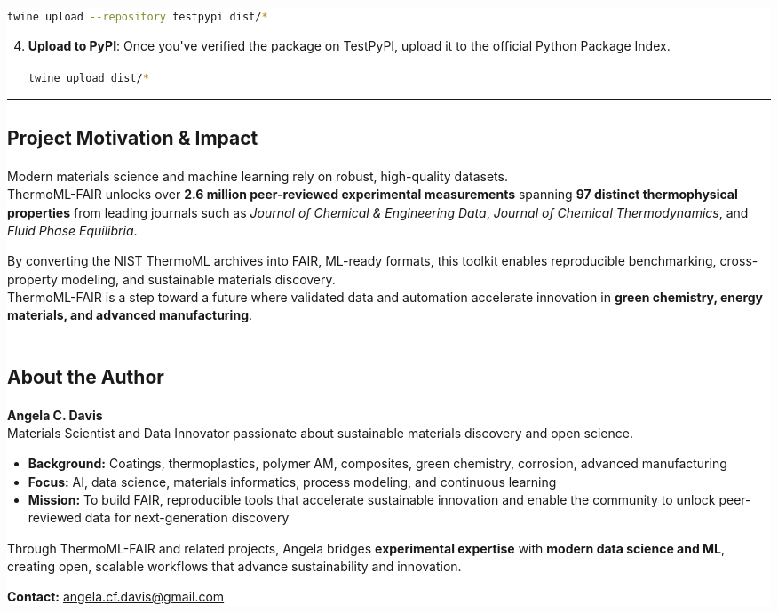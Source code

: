    ```bash
   twine upload --repository testpypi dist/*
   ```

4. **Upload to PyPI**:
   Once you've verified the package on TestPyPI, upload it to the official Python Package Index.

   ```bash
   twine upload dist/*
   ```

---

## Project Motivation & Impact

Modern materials science and machine learning rely on robust, high-quality datasets.  
ThermoML-FAIR unlocks over **2.6 million peer-reviewed experimental measurements** spanning **97 distinct thermophysical properties** from leading journals such as *Journal of Chemical & Engineering Data*, *Journal of Chemical Thermodynamics*, and *Fluid Phase Equilibria*.  

By converting the NIST ThermoML archives into FAIR, ML-ready formats, this toolkit enables reproducible benchmarking, cross-property modeling, and sustainable materials discovery.  
ThermoML-FAIR is a step toward a future where validated data and automation accelerate innovation in **green chemistry, energy materials, and advanced manufacturing**.


---

## About the Author

**Angela C. Davis**  
Materials Scientist and Data Innovator passionate about sustainable materials discovery and open science.  

- **Background:** Coatings, thermoplastics, polymer AM, composites, green chemistry, corrosion, advanced manufacturing  
- **Focus:** AI, data science, materials informatics, process modeling, and continuous learning  
- **Mission:** To build FAIR, reproducible tools that accelerate sustainable innovation and enable the community to unlock peer-reviewed data for next-generation discovery  

Through ThermoML-FAIR and related projects, Angela bridges **experimental expertise** with **modern data science and ML**, creating open, scalable workflows that advance sustainability and innovation.  

**Contact:** <angela.cf.davis@gmail.com>
